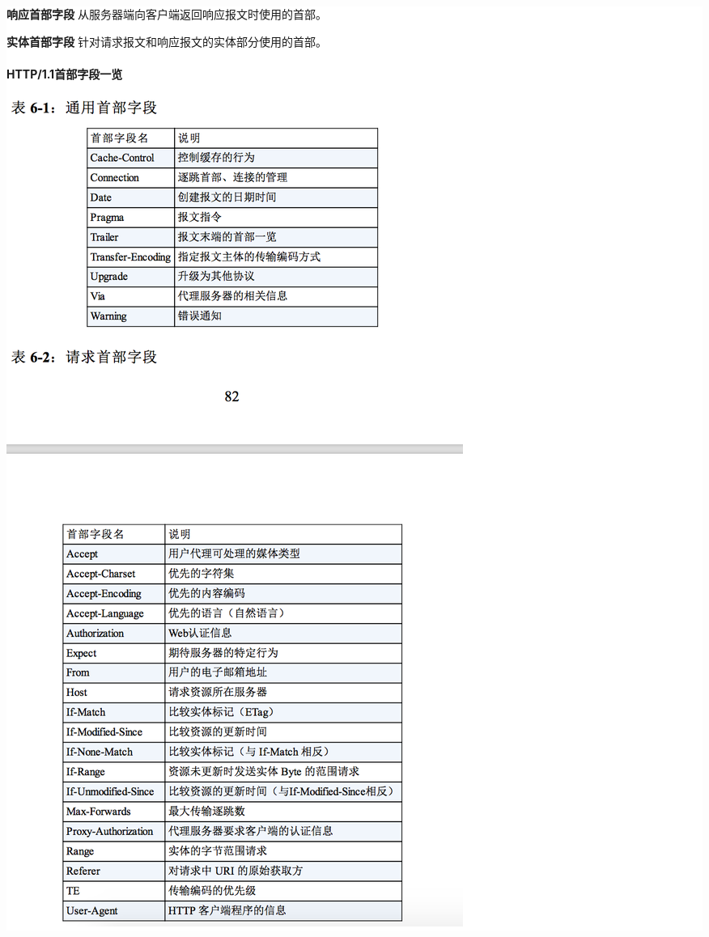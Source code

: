 **响应首部字段**
从服务器端向客户端返回响应报文时使用的首部。

**实体首部字段**
针对请求报文和响应报文的实体部分使用的首部。

#### HTTP/1.1首部字段一览
![image](WX20181026-180546.png)
